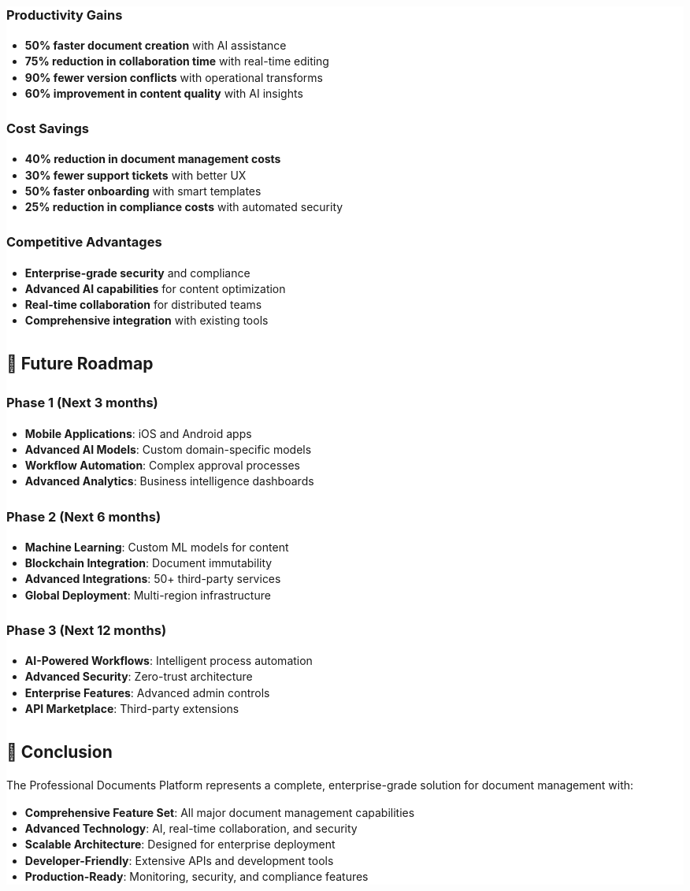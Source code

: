 ### Productivity Gains
- **50% faster document creation** with AI assistance
- **75% reduction in collaboration time** with real-time editing
- **90% fewer version conflicts** with operational transforms
- **60% improvement in content quality** with AI insights

### Cost Savings
- **40% reduction in document management costs**
- **30% fewer support tickets** with better UX
- **50% faster onboarding** with smart templates
- **25% reduction in compliance costs** with automated security

### Competitive Advantages
- **Enterprise-grade security** and compliance
- **Advanced AI capabilities** for content optimization
- **Real-time collaboration** for distributed teams
- **Comprehensive integration** with existing tools

## 🔮 Future Roadmap

### Phase 1 (Next 3 months)
- **Mobile Applications**: iOS and Android apps
- **Advanced AI Models**: Custom domain-specific models
- **Workflow Automation**: Complex approval processes
- **Advanced Analytics**: Business intelligence dashboards

### Phase 2 (Next 6 months)
- **Machine Learning**: Custom ML models for content
- **Blockchain Integration**: Document immutability
- **Advanced Integrations**: 50+ third-party services
- **Global Deployment**: Multi-region infrastructure

### Phase 3 (Next 12 months)
- **AI-Powered Workflows**: Intelligent process automation
- **Advanced Security**: Zero-trust architecture
- **Enterprise Features**: Advanced admin controls
- **API Marketplace**: Third-party extensions

## 🎯 Conclusion

The Professional Documents Platform represents a complete, enterprise-grade solution for document management with:

- **Comprehensive Feature Set**: All major document management capabilities
- **Advanced Technology**: AI, real-time collaboration, and security
- **Scalable Architecture**: Designed for enterprise deployment
- **Developer-Friendly**: Extensive APIs and development tools
- **Production-Ready**: Monitoring, security, and compliance features

